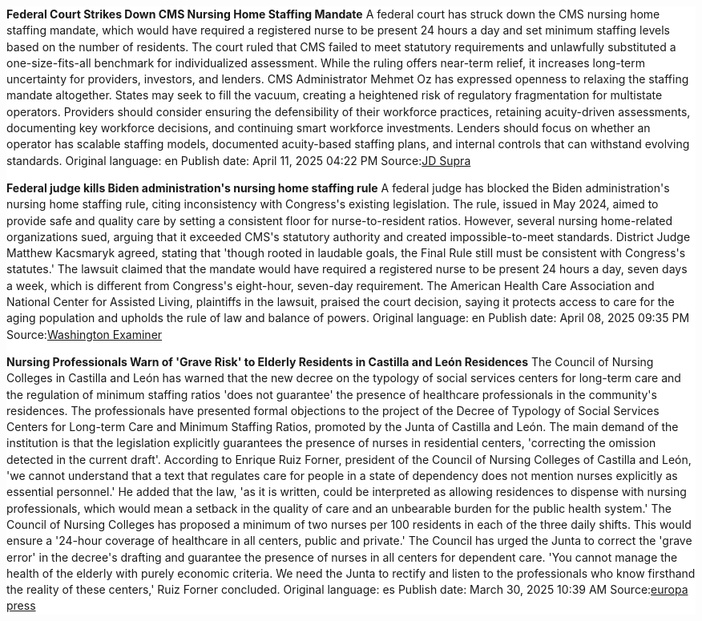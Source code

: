 **Federal Court Strikes Down CMS Nursing Home Staffing Mandate**
A federal court has struck down the CMS nursing home staffing mandate, which would have required a registered nurse to be present 24 hours a day and set minimum staffing levels based on the number of residents. The court ruled that CMS failed to meet statutory requirements and unlawfully substituted a one-size-fits-all benchmark for individualized assessment. While the ruling offers near-term relief, it increases long-term uncertainty for providers, investors, and lenders. CMS Administrator Mehmet Oz has expressed openness to relaxing the staffing mandate altogether. States may seek to fill the vacuum, creating a heightened risk of regulatory fragmentation for multistate operators. Providers should consider ensuring the defensibility of their workforce practices, retaining acuity-driven assessments, documenting key workforce decisions, and continuing smart workforce investments. Lenders should focus on whether an operator has scalable staffing models, documented acuity-based staffing plans, and internal controls that can withstand evolving standards.
Original language: en
Publish date: April 11, 2025 04:22 PM
Source:[JD Supra](https://www.jdsupra.com/legalnews/federal-court-strikes-down-cms-nursing-2879838/)

**Federal judge kills Biden administration's nursing home staffing rule**
A federal judge has blocked the Biden administration's nursing home staffing rule, citing inconsistency with Congress's existing legislation. The rule, issued in May 2024, aimed to provide safe and quality care by setting a consistent floor for nurse-to-resident ratios. However, several nursing home-related organizations sued, arguing that it exceeded CMS's statutory authority and created impossible-to-meet standards. District Judge Matthew Kacsmaryk agreed, stating that 'though rooted in laudable goals, the Final Rule still must be consistent with Congress's statutes.' The lawsuit claimed that the mandate would have required a registered nurse to be present 24 hours a day, seven days a week, which is different from Congress's eight-hour, seven-day requirement. The American Health Care Association and National Center for Assisted Living, plaintiffs in the lawsuit, praised the court decision, saying it protects access to care for the aging population and upholds the rule of law and balance of powers.
Original language: en
Publish date: April 08, 2025 09:35 PM
Source:[Washington Examiner](https://www.washingtonexaminer.com/policy/healthcare/3374361/federal-judge-kills-biden-administration-nursing-home-staffing-mandate/)

**Nursing Professionals Warn of 'Grave Risk' to Elderly Residents in Castilla and León Residences**
The Council of Nursing Colleges in Castilla and León has warned that the new decree on the typology of social services centers for long-term care and the regulation of minimum staffing ratios 'does not guarantee' the presence of healthcare professionals in the community's residences. The professionals have presented formal objections to the project of the Decree of Typology of Social Services Centers for Long-term Care and Minimum Staffing Ratios, promoted by the Junta of Castilla and León. The main demand of the institution is that the legislation explicitly guarantees the presence of nurses in residential centers, 'correcting the omission detected in the current draft'. According to Enrique Ruiz Forner, president of the Council of Nursing Colleges of Castilla and León, 'we cannot understand that a text that regulates care for people in a state of dependency does not mention nurses explicitly as essential personnel.' He added that the law, 'as it is written, could be interpreted as allowing residences to dispense with nursing professionals, which would mean a setback in the quality of care and an unbearable burden for the public health system.' The Council of Nursing Colleges has proposed a minimum of two nurses per 100 residents in each of the three daily shifts. This would ensure a '24-hour coverage of healthcare in all centers, public and private.' The Council has urged the Junta to correct the 'grave error' in the decree's drafting and guarantee the presence of nurses in all centers for dependent care. 'You cannot manage the health of the elderly with purely economic criteria. We need the Junta to rectify and listen to the professionals who know firsthand the reality of these centers,' Ruiz Forner concluded.
Original language: es
Publish date: March 30, 2025 10:39 AM
Source:[europa press](https://www.europapress.es/castilla-y-leon/noticia-enfermeros-avisan-nuevo-decreto-no-garantiza-presencia-sanitarios-residencias-20250330123926.html)
